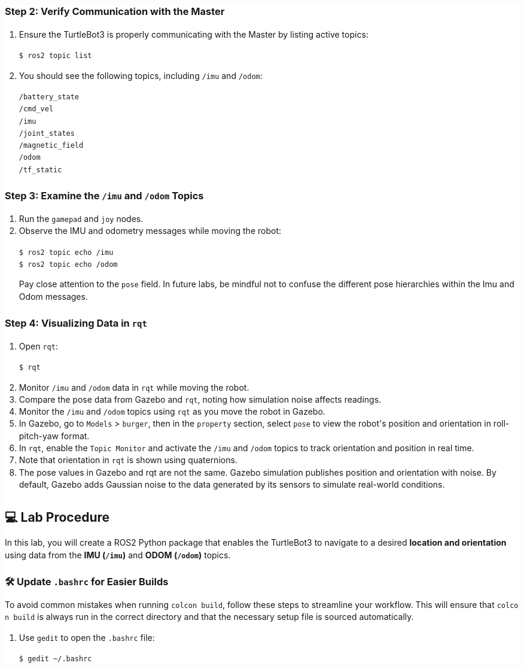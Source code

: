 ### Step 2: Verify Communication with the Master

1. Ensure the TurtleBot3 is properly communicating with the Master by listing active topics:
   ```bash
   $ ros2 topic list
   ```
1. You should see the following topics, including `/imu` and `/odom`:
   ```bash
   /battery_state
   /cmd_vel
   /imu
   /joint_states
   /magnetic_field
   /odom   
   /tf_static
    ```

### Step 3: Examine the `/imu` and `/odom` Topics
1. Run the `gamepad` and `joy` nodes.
1. Observe the IMU and odometry messages while moving the robot:
    ```bash
    $ ros2 topic echo /imu
    $ ros2 topic echo /odom
    ```
    Pay close attention to the `pose` field. In future labs, be mindful not to confuse the different pose hierarchies within the Imu and Odom messages.


### Step 4: Visualizing Data in `rqt`
1. Open `rqt`:
    ```bash
    $ rqt
    ```
1. Monitor `/imu` and `/odom` data in `rqt` while moving the robot.
1. Compare the pose data from Gazebo and `rqt`, noting how simulation noise affects readings.
1. Monitor the `/imu` and `/odom` topics using `rqt` as you move the robot in Gazebo.
1. In Gazebo, go to `Models` > `burger`, then in the `property` section, select `pose` to view the robot's position and orientation in roll-pitch-yaw format.
1. In `rqt`, enable the `Topic Monitor` and activate the `/imu` and `/odom` topics to track orientation and position in real time.
1. Note that orientation in `rqt` is shown using quaternions.
1. The pose values in Gazebo and rqt are not the same. Gazebo simulation publishes position and orientation with noise. By default, Gazebo adds Gaussian noise to the data generated by its sensors to simulate real-world conditions.

## 💻 Lab Procedure

In this lab, you will create a ROS2 Python package that enables the TurtleBot3 to navigate to a desired **location and orientation** using data from the **IMU (`/imu`)** and **ODOM (`/odom`)** topics.

### 🛠 Update `.bashrc` for Easier Builds

To avoid common mistakes when running `colcon build`, follow these steps to streamline your workflow. This will ensure that `colcon build` is always run in the correct directory and that the necessary setup file is sourced automatically.

1. Use `gedit` to open the `.bashrc` file:
   ```bash
   $ gedit ~/.bashrc
   ```
